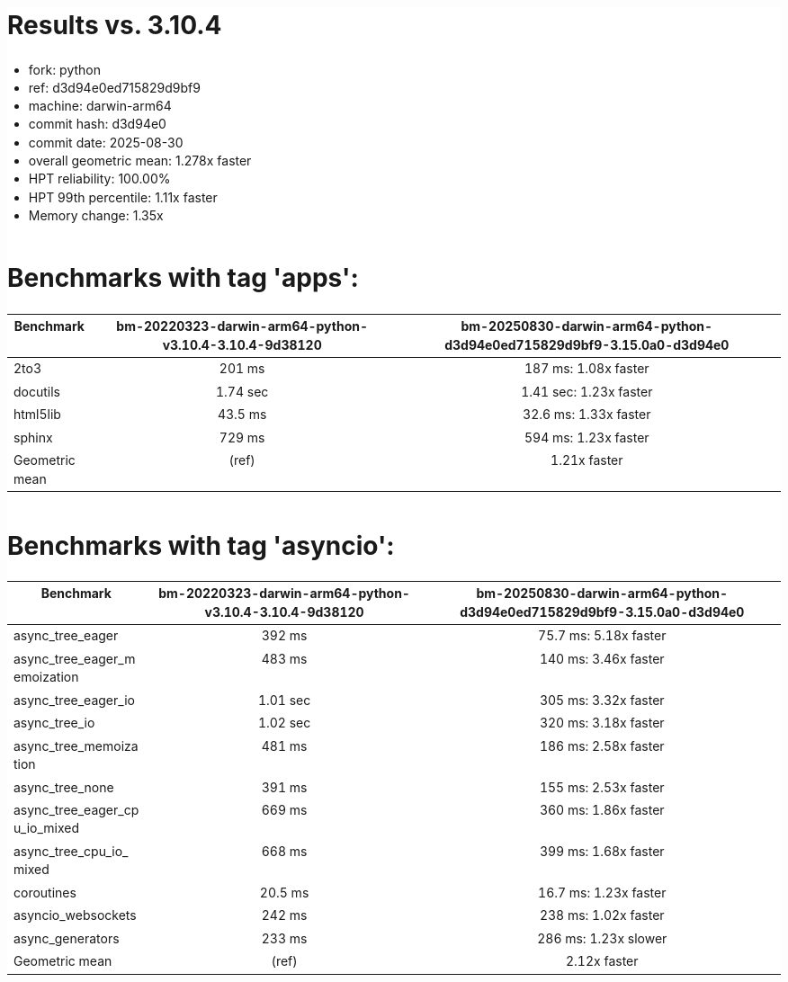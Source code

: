 # Results vs. 3.10.4

- fork: python
- ref: d3d94e0ed715829d9bf9
- machine: darwin-arm64
- commit hash: d3d94e0
- commit date: 2025-08-30
- overall geometric mean: 1.278x faster
- HPT reliability: 100.00%
- HPT 99th percentile: 1.11x faster
- Memory change: 1.35x

Benchmarks with tag 'apps':
===========================

| Benchmark      | bm-20220323-darwin-arm64-python-v3.10.4-3.10.4-9d38120 | bm-20250830-darwin-arm64-python-d3d94e0ed715829d9bf9-3.15.0a0-d3d94e0 |
|----------------|:------------------------------------------------------:|:---------------------------------------------------------------------:|
| 2to3           | 201 ms                                                 | 187 ms: 1.08x faster                                                  |
| docutils       | 1.74 sec                                               | 1.41 sec: 1.23x faster                                                |
| html5lib       | 43.5 ms                                                | 32.6 ms: 1.33x faster                                                 |
| sphinx         | 729 ms                                                 | 594 ms: 1.23x faster                                                  |
| Geometric mean | (ref)                                                  | 1.21x faster                                                          |

Benchmarks with tag 'asyncio':
==============================

| Benchmark                     | bm-20220323-darwin-arm64-python-v3.10.4-3.10.4-9d38120 | bm-20250830-darwin-arm64-python-d3d94e0ed715829d9bf9-3.15.0a0-d3d94e0 |
|-------------------------------|:------------------------------------------------------:|:---------------------------------------------------------------------:|
| async_tree_eager              | 392 ms                                                 | 75.7 ms: 5.18x faster                                                 |
| async_tree_eager_memoization  | 483 ms                                                 | 140 ms: 3.46x faster                                                  |
| async_tree_eager_io           | 1.01 sec                                               | 305 ms: 3.32x faster                                                  |
| async_tree_io                 | 1.02 sec                                               | 320 ms: 3.18x faster                                                  |
| async_tree_memoization        | 481 ms                                                 | 186 ms: 2.58x faster                                                  |
| async_tree_none               | 391 ms                                                 | 155 ms: 2.53x faster                                                  |
| async_tree_eager_cpu_io_mixed | 669 ms                                                 | 360 ms: 1.86x faster                                                  |
| async_tree_cpu_io_mixed       | 668 ms                                                 | 399 ms: 1.68x faster                                                  |
| coroutines                    | 20.5 ms                                                | 16.7 ms: 1.23x faster                                                 |
| asyncio_websockets            | 242 ms                                                 | 238 ms: 1.02x faster                                                  |
| async_generators              | 233 ms                                                 | 286 ms: 1.23x slower                                                  |
| Geometric mean                | (ref)                                                  | 2.12x faster                                                          |
